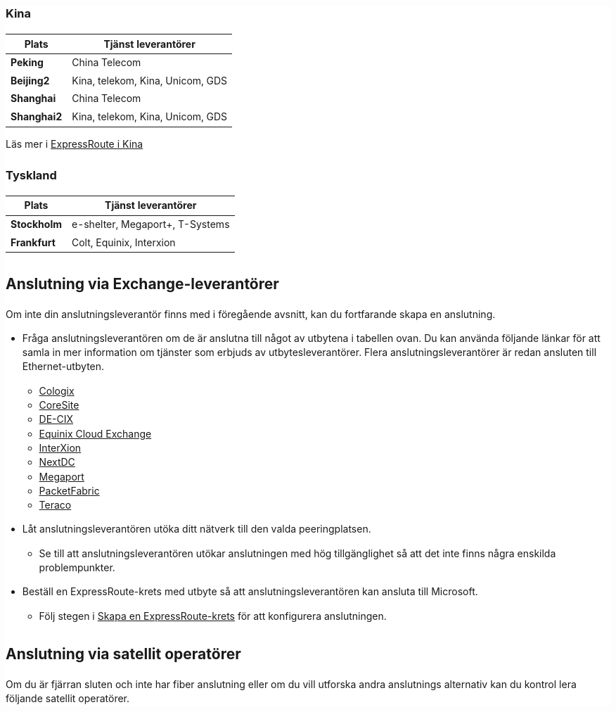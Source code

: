 ### <a name="china"></a>Kina
| **Plats** | **Tjänst leverantörer** |
| --- | --- |
| **Peking** |China Telecom |
| **Beijing2** | Kina, telekom, Kina, Unicom, GDS |
| **Shanghai** |China Telecom |
| **Shanghai2** | Kina, telekom, Kina, Unicom, GDS |

Läs mer i [ExpressRoute i Kina](http://www.windowsazure.cn/home/features/expressroute/)

### <a name="germany"></a>Tyskland
| **Plats** | **Tjänst leverantörer** |
| --- | --- |
| **Stockholm** |e-shelter, Megaport+, T-Systems |
| **Frankfurt** |Colt, Equinix, Interxion |

## <a name="connectivity-through-exchange-providers"></a><a name="c1partners"></a>Anslutning via Exchange-leverantörer
Om inte din anslutningsleverantör finns med i föregående avsnitt, kan du fortfarande skapa en anslutning.

* Fråga anslutningsleverantören om de är anslutna till något av utbytena i tabellen ovan. Du kan använda följande länkar för att samla in mer information om tjänster som erbjuds av utbytesleverantörer. Flera anslutningsleverantörer är redan ansluten till Ethernet-utbyten.
  * [Cologix](https://www.cologix.com/)
  * [CoreSite](https://www.coresite.com/)
  * [DE-CIX](https://www.de-cix.net/en/de-cix-service-world/cloud-exchange)
  * [Equinix Cloud Exchange](https://www.equinix.com/services/interconnection-connectivity/cloud-exchange/)
  * [InterXion](https://www.interxion.com/)
  * [NextDC](https://www.nextdc.com/)
  * [Megaport](https://www.megaport.com/services/microsoft-expressroute/)
  * [PacketFabric](https://www.packetfabric.com/cloud-connectivity/microsoft-azure)
  * [Teraco](https://www.teraco.co.za/platform-teraco/africa-cloud-exchange/)
  
* Låt anslutningsleverantören utöka ditt nätverk till den valda peeringplatsen.
  * Se till att anslutningsleverantören utökar anslutningen med hög tillgänglighet så att det inte finns några enskilda problempunkter.
* Beställ en ExpressRoute-krets med utbyte så att anslutningsleverantören kan ansluta till Microsoft.
  * Följ stegen i [Skapa en ExpressRoute-krets](expressroute-howto-circuit-classic.md) för att konfigurera anslutningen.

## <a name="connectivity-through-satellite-operators"></a>Anslutning via satellit operatörer
Om du är fjärran sluten och inte har fiber anslutning eller om du vill utforska andra anslutnings alternativ kan du kontrol lera följande satellit operatörer. 

